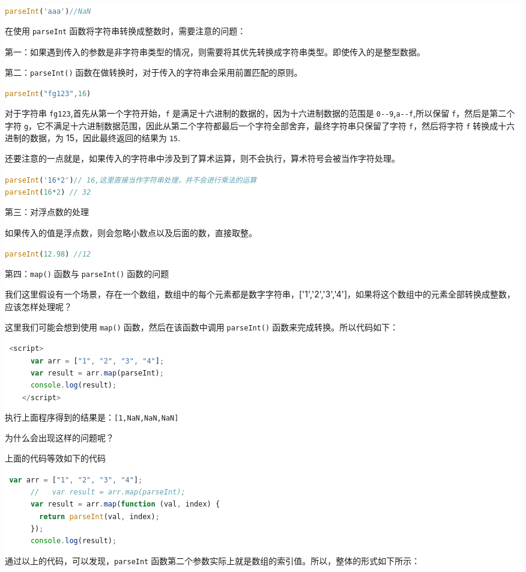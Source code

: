 ```js
parseInt('aaa')//NaN
```

在使用 `parseInt` 函数将字符串转换成整数时，需要注意的问题：

第一：如果遇到传入的参数是非字符串类型的情况，则需要将其优先转换成字符串类型。即使传入的是整型数据。

第二：`parseInt()` 函数在做转换时，对于传入的字符串会采用前置匹配的原则。

```js
parseInt("fg123",16)
```

对于字符串 `fg123`,首先从第一个字符开始，`f` 是满足十六进制的数据的，因为十六进制数据的范围是 `0--9`,`a--f`,所以保留 `f`，然后是第二个字符 `g`，它不满足十六进制数据范围，因此从第二个字符都最后一个字符全部舍弃，最终字符串只保留了字符 `f`，然后将字符 `f` 转换成十六进制的数据，为 15，因此最终返回的结果为 `15`.

还要注意的一点就是，如果传入的字符串中涉及到了算术运算，则不会执行，算术符号会被当作字符处理。

```js
parseInt('16*2')// 16,这里直接当作字符串处理，并不会进行乘法的运算
parseInt(16*2) // 32
```

第三：对浮点数的处理

如果传入的值是浮点数，则会忽略小数点以及后面的数，直接取整。

```js
parseInt(12.98) //12
```

第四：`map()` 函数与 `parseInt()` 函数的问题

我们这里假设有一个场景，存在一个数组，数组中的每个元素都是数字字符串，['1','2','3','4']，如果将这个数组中的元素全部转换成整数，应该怎样处理呢？

这里我们可能会想到使用 `map()` 函数，然后在该函数中调用 `parseInt()` 函数来完成转换。所以代码如下：

```js
 <script>
      var arr = ["1", "2", "3", "4"];
      var result = arr.map(parseInt);
      console.log(result);
    </script>
```

执行上面程序得到的结果是：`[1,NaN,NaN,NaN]`

为什么会出现这样的问题呢？

上面的代码等效如下的代码

```js
 var arr = ["1", "2", "3", "4"];
      //   var result = arr.map(parseInt);
      var result = arr.map(function (val, index) {
        return parseInt(val, index);
      });
      console.log(result);
```

通过以上的代码，可以发现，`parseInt` 函数第二个参数实际上就是数组的索引值。所以，整体的形式如下所示：
